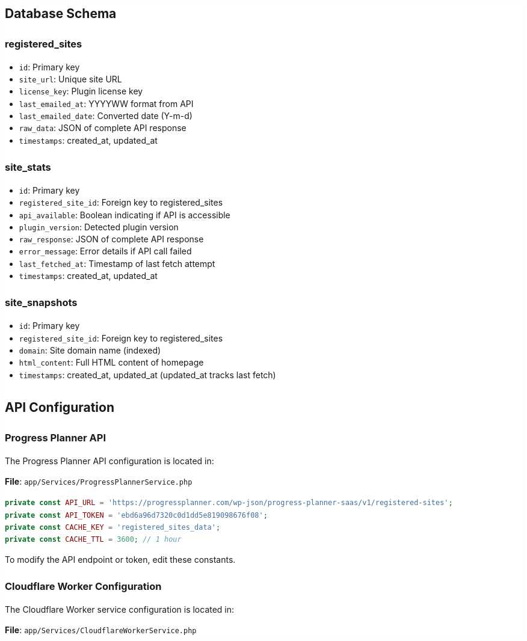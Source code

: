 ## Database Schema

### registered_sites
- `id`: Primary key
- `site_url`: Unique site URL
- `license_key`: Plugin license key
- `last_emailed_at`: YYYYWW format from API
- `last_emailed_date`: Converted date (Y-m-d)
- `raw_data`: JSON of complete API response
- `timestamps`: created_at, updated_at

### site_stats
- `id`: Primary key
- `registered_site_id`: Foreign key to registered_sites
- `api_available`: Boolean indicating if API is accessible
- `plugin_version`: Detected plugin version
- `raw_response`: JSON of complete API response
- `error_message`: Error details if API call failed
- `last_fetched_at`: Timestamp of last fetch attempt
- `timestamps`: created_at, updated_at

### site_snapshots
- `id`: Primary key
- `registered_site_id`: Foreign key to registered_sites
- `domain`: Site domain name (indexed)
- `html_content`: Full HTML content of homepage
- `timestamps`: created_at, updated_at (updated_at tracks last fetch)

## API Configuration

### Progress Planner API

The Progress Planner API configuration is located in:

**File**: `app/Services/ProgressPlannerService.php`

```php
private const API_URL = 'https://progressplanner.com/wp-json/progress-planner-saas/v1/registered-sites';
private const API_TOKEN = 'ebd6a96d7320c0d1dd5e819098676f08';
private const CACHE_KEY = 'registered_sites_data';
private const CACHE_TTL = 3600; // 1 hour
```

To modify the API endpoint or token, edit these constants.

### Cloudflare Worker Configuration

The Cloudflare Worker service configuration is located in:

**File**: `app/Services/CloudflareWorkerService.php`
